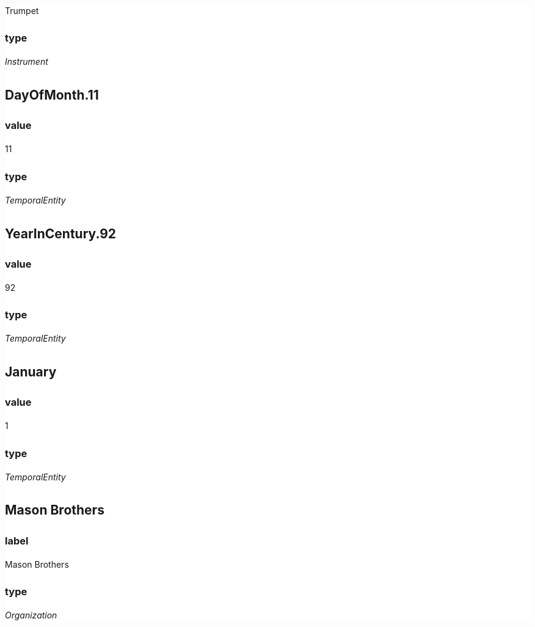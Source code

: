 
Trumpet

### type


*Instrument*

## DayOfMonth.11

### value


11

### type


*TemporalEntity*

## YearInCentury.92

### value


92

### type


*TemporalEntity*

## January

### value


1

### type


*TemporalEntity*

## Mason Brothers

### label


Mason Brothers

### type


*Organization*
